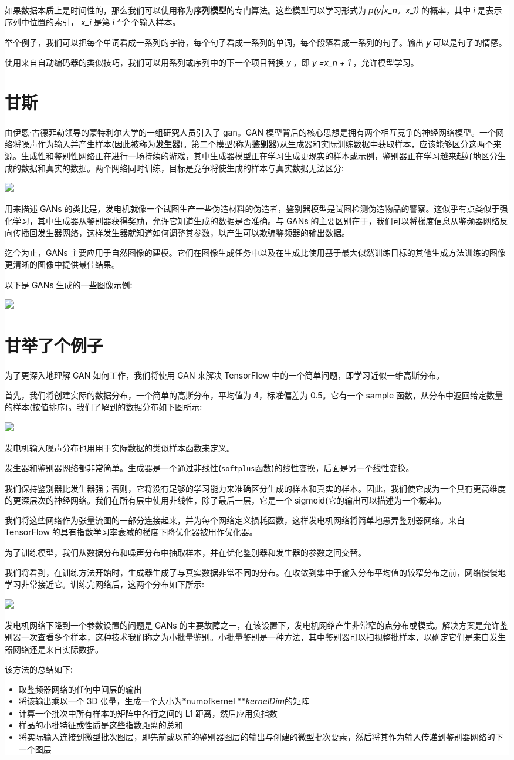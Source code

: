 如果数据本质上是时间性的，那么我们可以使用称为**序列模型**的专门算法。这些模型可以学习形式为 *p(y|x_n，x_1)* 的概率，其中 *i* 是表示序列中位置的索引， *x_i* 是第 *i ^个* 个输入样本。

举个例子，我们可以把每个单词看成一系列的字符，每个句子看成一系列的单词，每个段落看成一系列的句子。输出 *y* 可以是句子的情感。

使用来自自动编码器的类似技巧，我们可以用系列或序列中的下一个项目替换 *y* ，即 *y =x_n + 1* ，允许模型学习。

<title>Unknown</title>  <link href="../stylesheet.css" rel="stylesheet" type="text/css"> <link href="../page_styles.css" rel="stylesheet" type="text/css">

# 甘斯

由伊恩·古德菲勒领导的蒙特利尔大学的一组研究人员引入了 gan。GAN 模型背后的核心思想是拥有两个相互竞争的神经网络模型。一个网络将噪声作为输入并产生样本(因此被称为**发生器**)。第二个模型(称为**鉴别器**)从生成器和实际训练数据中获取样本，应该能够区分这两个来源。生成性和鉴别性网络正在进行一场持续的游戏，其中生成器模型正在学习生成更现实的样本或示例，鉴别器正在学习越来越好地区分生成的数据和真实的数据。两个网络同时训练，目标是竞争将使生成的样本与真实数据无法区分:

![](Images/746e5e26-9573-47b6-8569-d28866ce5966.png)

用来描述 GANs 的类比是，发电机就像一个试图生产一些伪造材料的伪造者，鉴别器模型是试图检测伪造物品的警察。这似乎有点类似于强化学习，其中生成器从鉴别器获得奖励，允许它知道生成的数据是否准确。与 GANs 的主要区别在于，我们可以将梯度信息从鉴频器网络反向传播回发生器网络，这样发生器就知道如何调整其参数，以产生可以欺骗鉴频器的输出数据。

迄今为止，GANs 主要应用于自然图像的建模。它们在图像生成任务中以及在生成比使用基于最大似然训练目标的其他生成方法训练的图像更清晰的图像中提供最佳结果。

以下是 GANs 生成的一些图像示例:

![](Images/2a4a2461-6921-4252-ad7b-9bbc56cf8ce4.png)<title>Unknown</title>  <link href="../stylesheet.css" rel="stylesheet" type="text/css"> <link href="../page_styles.css" rel="stylesheet" type="text/css">

# 甘举了个例子

为了更深入地理解 GAN 如何工作，我们将使用 GAN 来解决 TensorFlow 中的一个简单问题，即学习近似一维高斯分布。

首先，我们将创建实际的数据分布，一个简单的高斯分布，平均值为 4，标准偏差为 0.5。它有一个 sample 函数，从分布中返回给定数量的样本(按值排序)。我们了解到的数据分布如下图所示:

![](Images/066437dd-ffad-443b-8b62-c1429b9d428b.png)

发电机输入噪声分布也用用于实际数据的类似样本函数来定义。

发生器和鉴别器网络都非常简单。生成器是一个通过非线性(`softplus`函数)的线性变换，后面是另一个线性变换。

我们保持鉴别器比发生器强；否则，它将没有足够的学习能力来准确区分生成的样本和真实的样本。因此，我们使它成为一个具有更高维度的更深层次的神经网络。我们在所有层中使用非线性，除了最后一层，它是一个 sigmoid(它的输出可以描述为一个概率)。

我们将这些网络作为张量流图的一部分连接起来，并为每个网络定义损耗函数，这样发电机网络将简单地愚弄鉴别器网络。来自 TensorFlow 的具有指数学习率衰减的梯度下降优化器被用作优化器。

为了训练模型，我们从数据分布和噪声分布中抽取样本，并在优化鉴别器和发生器的参数之间交替。

我们将看到，在训练方法开始时，生成器生成了与真实数据非常不同的分布。在收敛到集中于输入分布平均值的较窄分布之前，网络慢慢地学习非常接近它。训练完网络后，这两个分布如下所示:

![](Images/fdf1eb31-e0b5-4821-ab33-1801f9c0fd20.png)

发电机网络下降到一个参数设置的问题是 GANs 的主要故障之一，在该设置下，发电机网络产生非常窄的点分布或模式。解决方案是允许鉴别器一次查看多个样本，这种技术我们称之为小批量鉴别。小批量鉴别是一种方法，其中鉴别器可以扫视整批样本，以确定它们是来自发生器网络还是来自实际数据。

该方法的总结如下:

*   取鉴频器网络的任何中间层的输出
*   将该输出乘以一个 3D 张量，生成一个大小为*numofkernel ***kernelDim*的矩阵
*   计算一个批次中所有样本的矩阵中各行之间的 L1 距离，然后应用负指数
*   样品的小批特征或性质是这些指数距离的总和
*   将实际输入连接到微型批次图层，即先前或以前的鉴别器图层的输出与创建的微型批次要素，然后将其作为输入传递到鉴别器网络的下一个图层
